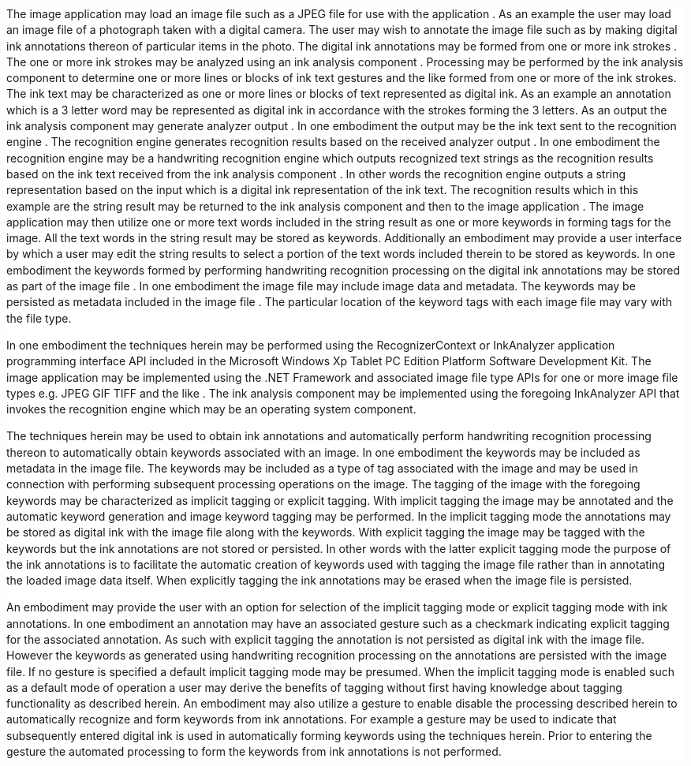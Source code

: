 The image application may load an image file such as a JPEG file for use with the application . As an example the user may load an image file of a photograph taken with a digital camera. The user may wish to annotate the image file such as by making digital ink annotations thereon of particular items in the photo. The digital ink annotations may be formed from one or more ink strokes . The one or more ink strokes may be analyzed using an ink analysis component . Processing may be performed by the ink analysis component to determine one or more lines or blocks of ink text gestures and the like formed from one or more of the ink strokes. The ink text may be characterized as one or more lines or blocks of text represented as digital ink. As an example an annotation which is a 3 letter word may be represented as digital ink in accordance with the strokes forming the 3 letters. As an output the ink analysis component may generate analyzer output . In one embodiment the output may be the ink text sent to the recognition engine . The recognition engine generates recognition results based on the received analyzer output . In one embodiment the recognition engine may be a handwriting recognition engine which outputs recognized text strings as the recognition results based on the ink text received from the ink analysis component . In other words the recognition engine outputs a string representation based on the input which is a digital ink representation of the ink text. The recognition results which in this example are the string result may be returned to the ink analysis component and then to the image application . The image application may then utilize one or more text words included in the string result as one or more keywords in forming tags for the image. All the text words in the string result may be stored as keywords. Additionally an embodiment may provide a user interface by which a user may edit the string results to select a portion of the text words included therein to be stored as keywords. In one embodiment the keywords formed by performing handwriting recognition processing on the digital ink annotations may be stored as part of the image file . In one embodiment the image file may include image data and metadata. The keywords may be persisted as metadata included in the image file . The particular location of the keyword tags with each image file may vary with the file type.

In one embodiment the techniques herein may be performed using the RecognizerContext or InkAnalyzer application programming interface API included in the Microsoft Windows Xp Tablet PC Edition Platform Software Development Kit. The image application may be implemented using the .NET Framework and associated image file type APIs for one or more image file types e.g. JPEG GIF TIFF and the like . The ink analysis component may be implemented using the foregoing InkAnalyzer API that invokes the recognition engine which may be an operating system component.

The techniques herein may be used to obtain ink annotations and automatically perform handwriting recognition processing thereon to automatically obtain keywords associated with an image. In one embodiment the keywords may be included as metadata in the image file. The keywords may be included as a type of tag associated with the image and may be used in connection with performing subsequent processing operations on the image. The tagging of the image with the foregoing keywords may be characterized as implicit tagging or explicit tagging. With implicit tagging the image may be annotated and the automatic keyword generation and image keyword tagging may be performed. In the implicit tagging mode the annotations may be stored as digital ink with the image file along with the keywords. With explicit tagging the image may be tagged with the keywords but the ink annotations are not stored or persisted. In other words with the latter explicit tagging mode the purpose of the ink annotations is to facilitate the automatic creation of keywords used with tagging the image file rather than in annotating the loaded image data itself. When explicitly tagging the ink annotations may be erased when the image file is persisted.

An embodiment may provide the user with an option for selection of the implicit tagging mode or explicit tagging mode with ink annotations. In one embodiment an annotation may have an associated gesture such as a checkmark indicating explicit tagging for the associated annotation. As such with explicit tagging the annotation is not persisted as digital ink with the image file. However the keywords as generated using handwriting recognition processing on the annotations are persisted with the image file. If no gesture is specified a default implicit tagging mode may be presumed. When the implicit tagging mode is enabled such as a default mode of operation a user may derive the benefits of tagging without first having knowledge about tagging functionality as described herein. An embodiment may also utilize a gesture to enable disable the processing described herein to automatically recognize and form keywords from ink annotations. For example a gesture may be used to indicate that subsequently entered digital ink is used in automatically forming keywords using the techniques herein. Prior to entering the gesture the automated processing to form the keywords from ink annotations is not performed.
